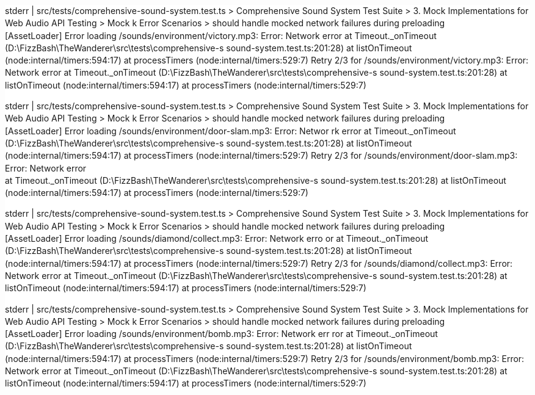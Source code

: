 stderr | src/tests/comprehensive-sound-system.test.ts > Comprehensive Sound 
 System Test Suite > 3. Mock Implementations for Web Audio API Testing > Mock
k Error Scenarios > should handle mocked network failures during preloading  
[AssetLoader] Error loading /sounds/environment/victory.mp3: Error: Network 
 error
    at Timeout._onTimeout (D:\FizzBash\TheWanderer\src\tests\comprehensive-s
sound-system.test.ts:201:28)
    at listOnTimeout (node:internal/timers:594:17)
    at processTimers (node:internal/timers:529:7)
Retry 2/3 for /sounds/environment/victory.mp3: Error: Network error
    at Timeout._onTimeout (D:\FizzBash\TheWanderer\src\tests\comprehensive-s
sound-system.test.ts:201:28)
    at listOnTimeout (node:internal/timers:594:17)
    at processTimers (node:internal/timers:529:7)

stderr | src/tests/comprehensive-sound-system.test.ts > Comprehensive Sound 
 System Test Suite > 3. Mock Implementations for Web Audio API Testing > Mock
k Error Scenarios > should handle mocked network failures during preloading  
[AssetLoader] Error loading /sounds/environment/door-slam.mp3: Error: Networ
rk error
    at Timeout._onTimeout (D:\FizzBash\TheWanderer\src\tests\comprehensive-s
sound-system.test.ts:201:28)
    at listOnTimeout (node:internal/timers:594:17)
    at processTimers (node:internal/timers:529:7)
Retry 2/3 for /sounds/environment/door-slam.mp3: Error: Network error       
    at Timeout._onTimeout (D:\FizzBash\TheWanderer\src\tests\comprehensive-s
sound-system.test.ts:201:28)
    at listOnTimeout (node:internal/timers:594:17)
    at processTimers (node:internal/timers:529:7)

stderr | src/tests/comprehensive-sound-system.test.ts > Comprehensive Sound 
 System Test Suite > 3. Mock Implementations for Web Audio API Testing > Mock
k Error Scenarios > should handle mocked network failures during preloading  
[AssetLoader] Error loading /sounds/diamond/collect.mp3: Error: Network erro
or
    at Timeout._onTimeout (D:\FizzBash\TheWanderer\src\tests\comprehensive-s
sound-system.test.ts:201:28)
    at listOnTimeout (node:internal/timers:594:17)
    at processTimers (node:internal/timers:529:7)
Retry 2/3 for /sounds/diamond/collect.mp3: Error: Network error
    at Timeout._onTimeout (D:\FizzBash\TheWanderer\src\tests\comprehensive-s
sound-system.test.ts:201:28)
    at listOnTimeout (node:internal/timers:594:17)
    at processTimers (node:internal/timers:529:7)

stderr | src/tests/comprehensive-sound-system.test.ts > Comprehensive Sound 
 System Test Suite > 3. Mock Implementations for Web Audio API Testing > Mock
k Error Scenarios > should handle mocked network failures during preloading  
[AssetLoader] Error loading /sounds/environment/bomb.mp3: Error: Network err
ror
    at Timeout._onTimeout (D:\FizzBash\TheWanderer\src\tests\comprehensive-s
sound-system.test.ts:201:28)
    at listOnTimeout (node:internal/timers:594:17)
    at processTimers (node:internal/timers:529:7)
Retry 2/3 for /sounds/environment/bomb.mp3: Error: Network error
    at Timeout._onTimeout (D:\FizzBash\TheWanderer\src\tests\comprehensive-s
sound-system.test.ts:201:28)
    at listOnTimeout (node:internal/timers:594:17)
    at processTimers (node:internal/timers:529:7)
